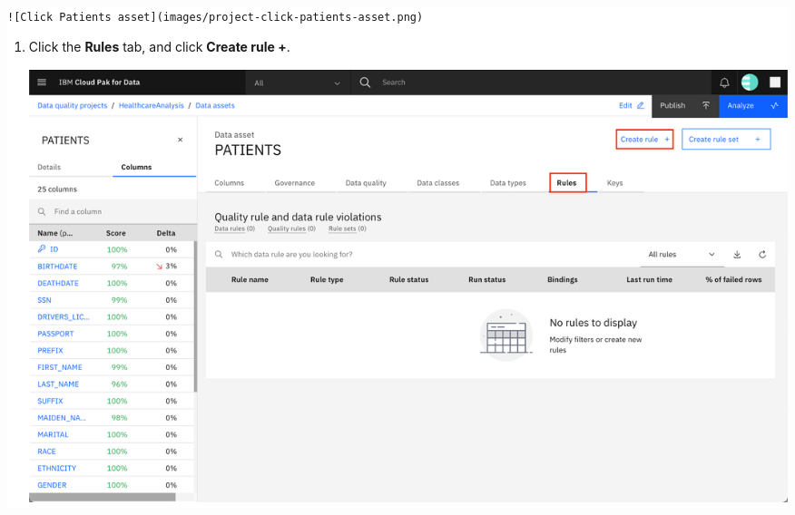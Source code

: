     ![Click Patients asset](images/project-click-patients-asset.png)

1. Click the **Rules** tab, and click **Create rule +**.

    ![Patients create rule](images/patients-create-rule.png)
